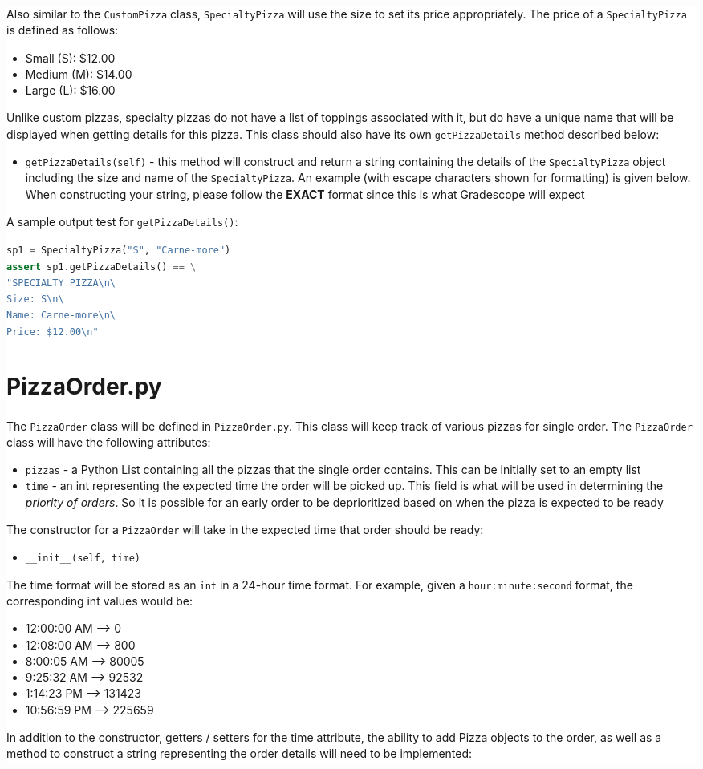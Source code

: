 Also similar to the `CustomPizza` class, `SpecialtyPizza` will use the size to set its price appropriately. The price of a `SpecialtyPizza` is defined as follows:

* Small (S): $12.00
* Medium (M): $14.00
* Large (L): $16.00

Unlike custom pizzas, specialty pizzas do not have a list of toppings associated with it, but do have a unique name that will be displayed when getting details for this pizza. This class should also have its own `getPizzaDetails` method described below:

* `getPizzaDetails(self)` - this method will construct and return a string containing the details of the `SpecialtyPizza` object including the size and name of the `SpecialtyPizza`. An example (with escape characters shown for formatting) is given below. When constructing your string, please follow the **EXACT** format since this is what Gradescope will expect

A sample output test for `getPizzaDetails()`:

```python
sp1 = SpecialtyPizza("S", "Carne-more")
assert sp1.getPizzaDetails() == \
"SPECIALTY PIZZA\n\
Size: S\n\
Name: Carne-more\n\
Price: $12.00\n"
```

# PizzaOrder.py

The `PizzaOrder` class will be defined in `PizzaOrder.py`. This class will keep track of various pizzas for single order. The `PizzaOrder` class will have the following attributes:

* `pizzas` - a Python List containing all the pizzas that the single order contains. This can be initially set to an empty list
* `time` - an int representing the expected time the order will be picked up. This field is what will be used in determining the *priority of orders*. So it is possible for an early order to be deprioritized based on when the pizza is expected to be ready

The constructor for a `PizzaOrder` will take in the expected time that order should be ready:

* `__init__(self, time)`

The time format will be stored as an `int` in a 24-hour time format. For example, given a `hour:minute:second` format, the corresponding int values would be:

* 12:00:00 AM --> 0
* 12:08:00 AM --> 800
* 8:00:05 AM --> 80005
* 9:25:32 AM --> 92532
* 1:14:23 PM --> 131423
* 10:56:59 PM --> 225659

In addition to the constructor, getters / setters for the time attribute, the ability to add Pizza objects to the order, as well as a method to construct a string representing the order details will need to be implemented:
